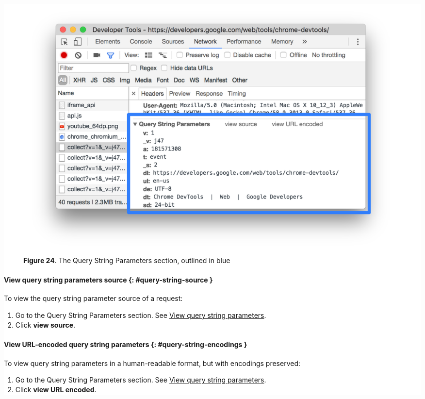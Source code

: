 <figure>
  <img src="imgs/query-string.svg" alt="The Query String Parameters section.">
  <figcaption>
    <b>Figure 24</b>. The Query String Parameters section, outlined in blue
  </figcaption>
</figure>

#### View query string parameters source {: #query-string-source }

To view the query string parameter source of a request:

1. Go to the Query String Parameters section. See [View query string
   parameters](#query-string).
1. Click **view source**.

#### View URL-encoded query string parameters {: #query-string-encodings }

To view query string parameters in a human-readable format, but with
encodings preserved:

1. Go to the Query String Parameters section. See [View query string
   parameters](#query-string).
1. Click **view URL encoded**.
